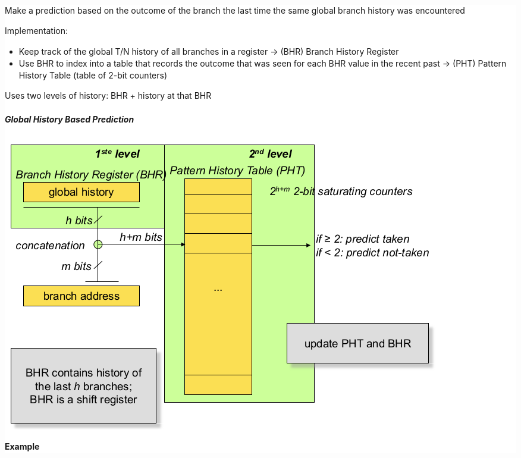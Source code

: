 Make a prediction based on the outcome of the branch the last time the same global branch history was encountered

Implementation:
- Keep track of the global T/N history of all branches in a register -> (BHR) Branch History Register
- Use BHR to index into a table that records the outcome that was seen for each BHR value in the recent past -> (PHT) Pattern History Table (table of 2-bit counters)

Uses two levels of history: BHR + history at that BHR

##### Global History Based Prediction

![l2_global_history_based_prediction.png](l2_global_history_based_prediction.png)

**Example**

